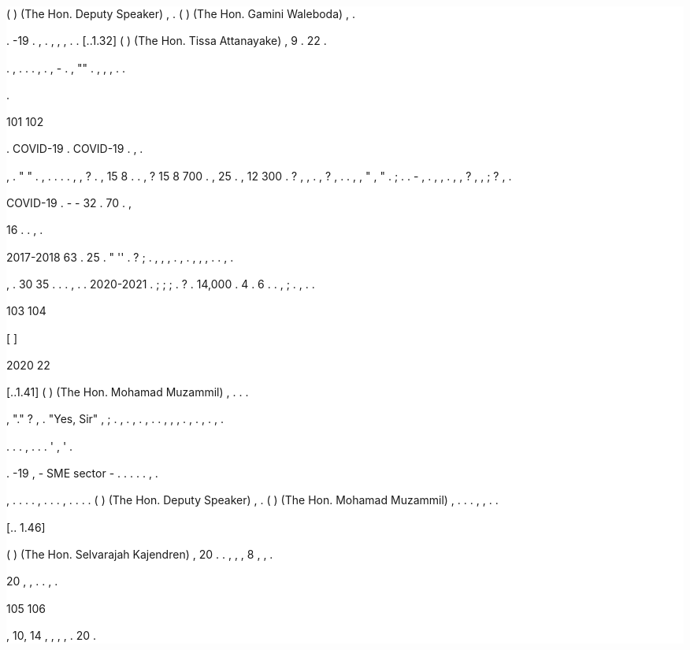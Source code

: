 ( ) (The Hon. Deputy Speaker) , . ( ) (The Hon. Gamini Waleboda) , .

. -19 . , . , , , . . [..1.32] ( ) (The Hon. Tissa Attanayake) , 9 . 22 .

. , . . . , . , - . , "" . , , , . .

.

101 102

. COVID-19 . COVID-19 . , .

, . " " . , . . . . , , ? . , 15 8 . . , ? 15 8 700 . , 25 . , 12 300 . ? , , . , ? , . . , , " , " . ; . . - , . , , . , , ? , , ; ? , .

COVID-19 . - - 32 . 70 . ,

16 . . , .

2017-2018 63 . 25 . " '' . ? ; . , , , . , . , , , . . , .

, . 30 35 . . . , . . 2020-2021 . ; ; ; . ? . 14,000 . 4 . 6 . . , ; . , . .

103 104

[ ]

2020 22

[..1.41] ( ) (The Hon. Mohamad Muzammil) , . . .

, "." ? , . "Yes, Sir" , ; . , . , . , . . , , , . , . , . , .

. . . , . . . ' , ' .

. -19 , - SME sector - . . . . . , .

, . . . . , . . . , . . . . ( ) (The Hon. Deputy Speaker) , . ( ) (The Hon. Mohamad Muzammil) , . . . , , . .

[.. 1.46]

( ) (The Hon. Selvarajah Kajendren) , 20 . . , , , 8 , , .

20 , , . . , .

105 106

, 10, 14 , , , , . 20 .


